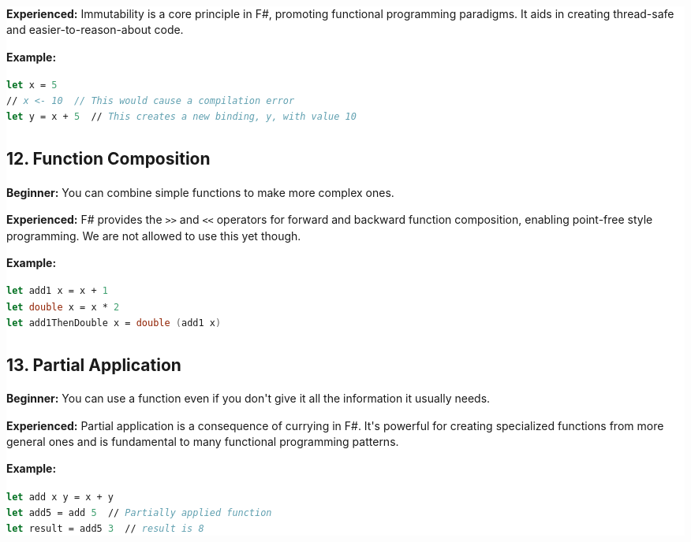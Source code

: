 **Experienced:** Immutability is a core principle in F#, promoting functional programming paradigms. It aids in creating thread-safe and easier-to-reason-about code.

**Example:**
```fsharp
let x = 5
// x <- 10  // This would cause a compilation error
let y = x + 5  // This creates a new binding, y, with value 10
```

## 12. Function Composition

**Beginner:** You can combine simple functions to make more complex ones.

**Experienced:** F# provides the `>>` and `<<` operators for forward and backward function composition, enabling point-free style programming. We are not allowed to use this yet though.

**Example:**
```fsharp
let add1 x = x + 1
let double x = x * 2
let add1ThenDouble x = double (add1 x)
```

## 13. Partial Application

**Beginner:** You can use a function even if you don't give it all the information it usually needs.

**Experienced:** Partial application is a consequence of currying in F#. It's powerful for creating specialized functions from more general ones and is fundamental to many functional programming patterns.

**Example:**
```fsharp
let add x y = x + y
let add5 = add 5  // Partially applied function
let result = add5 3  // result is 8
```